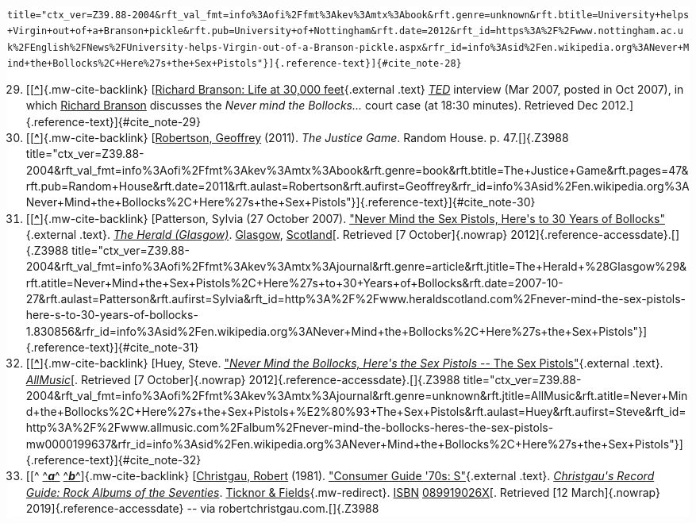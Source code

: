     title="ctx_ver=Z39.88-2004&rft_val_fmt=info%3Aofi%2Ffmt%3Akev%3Amtx%3Abook&rft.genre=unknown&rft.btitle=University+helps+Virgin+out+of+a+Branson+pickle&rft.pub=University+of+Nottingham&rft.date=2012&rft_id=https%3A%2F%2Fwww.nottingham.ac.uk%2FEnglish%2FNews%2FUniversity-helps-Virgin-out-of-a-Branson-pickle.aspx&rfr_id=info%3Asid%2Fen.wikipedia.org%3ANever+Mind+the+Bollocks%2C+Here%27s+the+Sex+Pistols"}]{.reference-text}]{#cite_note-28}
29. [[**[\^](#cite_ref-29)**]{.mw-cite-backlink} [[Richard Branson: Life
    at 30,000
    feet](http://www.ted.com/talks/richard_branson_s_life_at_30_000_feet.html){.external
    .text} *[TED](/wiki/TED_(conference) "TED (conference)")* interview
    (Mar 2007, posted in Oct 2007), in which [Richard
    Branson](/wiki/Richard_Branson "Richard Branson") discusses the
    *Never mind the Bollocks\...* court case (at 18:30 minutes).
    Retrieved Dec 2012.]{.reference-text}]{#cite_note-29}
30. [[**[\^](#cite_ref-30)**]{.mw-cite-backlink} [[Robertson,
    Geoffrey](/wiki/Geoffrey_Robertson "Geoffrey Robertson") (2011).
    *The Justice Game*. Random House. p. 47.[]{.Z3988
    title="ctx_ver=Z39.88-2004&rft_val_fmt=info%3Aofi%2Ffmt%3Akev%3Amtx%3Abook&rft.genre=book&rft.btitle=The+Justice+Game&rft.pages=47&rft.pub=Random+House&rft.date=2011&rft.aulast=Robertson&rft.aufirst=Geoffrey&rfr_id=info%3Asid%2Fen.wikipedia.org%3ANever+Mind+the+Bollocks%2C+Here%27s+the+Sex+Pistols"}]{.reference-text}]{#cite_note-30}
31. [[**[\^](#cite_ref-31)**]{.mw-cite-backlink} [Patterson, Sylvia (27
    October 2007). [\"Never Mind the Sex Pistols, Here\'s to 30 Years of
    Bollocks\"](http://www.heraldscotland.com/never-mind-the-sex-pistols-here-s-to-30-years-of-bollocks-1.830856){.external
    .text}. *[The Herald
    (Glasgow)](/wiki/The_Herald_(Glasgow) "The Herald (Glasgow)")*.
    [Glasgow](/wiki/Glasgow "Glasgow"),
    [Scotland](/wiki/Scotland "Scotland")[. Retrieved [7
    October]{.nowrap} 2012]{.reference-accessdate}.[]{.Z3988
    title="ctx_ver=Z39.88-2004&rft_val_fmt=info%3Aofi%2Ffmt%3Akev%3Amtx%3Ajournal&rft.genre=article&rft.jtitle=The+Herald+%28Glasgow%29&rft.atitle=Never+Mind+the+Sex+Pistols%2C+Here%27s+to+30+Years+of+Bollocks&rft.date=2007-10-27&rft.aulast=Patterson&rft.aufirst=Sylvia&rft_id=http%3A%2F%2Fwww.heraldscotland.com%2Fnever-mind-the-sex-pistols-here-s-to-30-years-of-bollocks-1.830856&rfr_id=info%3Asid%2Fen.wikipedia.org%3ANever+Mind+the+Bollocks%2C+Here%27s+the+Sex+Pistols"}]{.reference-text}]{#cite_note-31}
32. [[**[\^](#cite_ref-32)**]{.mw-cite-backlink} [Huey, Steve. [\"*Never
    Mind the Bollocks, Here\'s the Sex Pistols* -- The Sex
    Pistols\"](http://www.allmusic.com/album/never-mind-the-bollocks-heres-the-sex-pistols-mw0000199637){.external
    .text}. *[AllMusic](/wiki/AllMusic "AllMusic")*[. Retrieved [7
    October]{.nowrap} 2012]{.reference-accessdate}.[]{.Z3988
    title="ctx_ver=Z39.88-2004&rft_val_fmt=info%3Aofi%2Ffmt%3Akev%3Amtx%3Ajournal&rft.genre=unknown&rft.jtitle=AllMusic&rft.atitle=Never+Mind+the+Bollocks%2C+Here%27s+the+Sex+Pistols+%E2%80%93+The+Sex+Pistols&rft.aulast=Huey&rft.aufirst=Steve&rft_id=http%3A%2F%2Fwww.allmusic.com%2Falbum%2Fnever-mind-the-bollocks-heres-the-sex-pistols-mw0000199637&rfr_id=info%3Asid%2Fen.wikipedia.org%3ANever+Mind+the+Bollocks%2C+Here%27s+the+Sex+Pistols"}]{.reference-text}]{#cite_note-32}
33. [[\^ [^***a***^](#cite_ref-CG_33-0)
    [^***b***^](#cite_ref-CG_33-1)]{.mw-cite-backlink} [[Christgau,
    Robert](/wiki/Robert_Christgau "Robert Christgau") (1981).
    [\"Consumer Guide \'70s:
    S\"](https://www.robertchristgau.com/get_chap.php?k=S&bk=70){.external
    .text}. *[Christgau\'s Record Guide: Rock Albums of the
    Seventies](/wiki/Christgau%27s_Record_Guide:_Rock_Albums_of_the_Seventies "Christgau's Record Guide: Rock Albums of the Seventies")*.
    [Ticknor &
    Fields](/wiki/Ticknor_%26_Fields "Ticknor & Fields"){.mw-redirect}.
    [ISBN](/wiki/International_Standard_Book_Number "International Standard Book Number") [089919026X](/wiki/Special:BookSources/089919026X "Special:BookSources/089919026X")[.
    Retrieved [12 March]{.nowrap} 2019]{.reference-accessdate} -- via
    robertchristgau.com.[]{.Z3988
